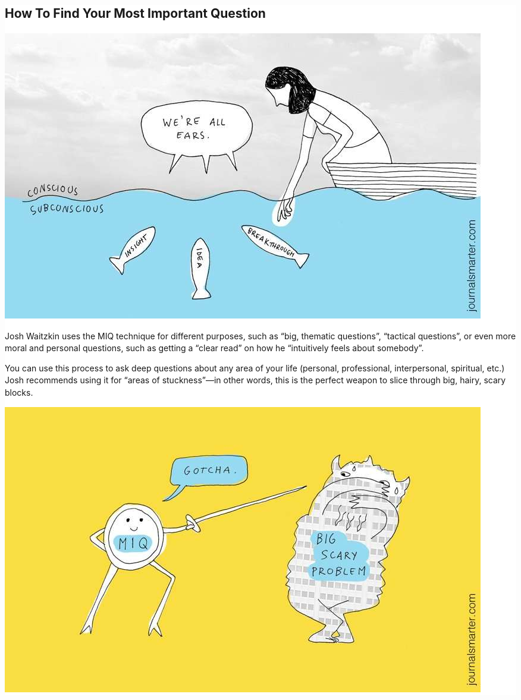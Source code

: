 ## How To Find Your Most Important Question

![girl looking into the sea of her subconscious mind](/assets/deep-questions-9.jpeg)

Josh Waitzkin uses the MIQ technique for different purposes, such as “big, thematic questions”, “tactical questions”, or even more moral and personal questions, such as getting a “clear read” on how he “intuitively feels about somebody”.

You can use this process to ask deep questions about any area of your life (personal, professional, interpersonal, spiritual, etc.) Josh recommends using it for “areas of stuckness”—in other words, this is the perfect weapon to slice through big, hairy, scary blocks.

![most important question pointing a sword at a big scary problem](/assets/deep-questions-10.jpeg)

